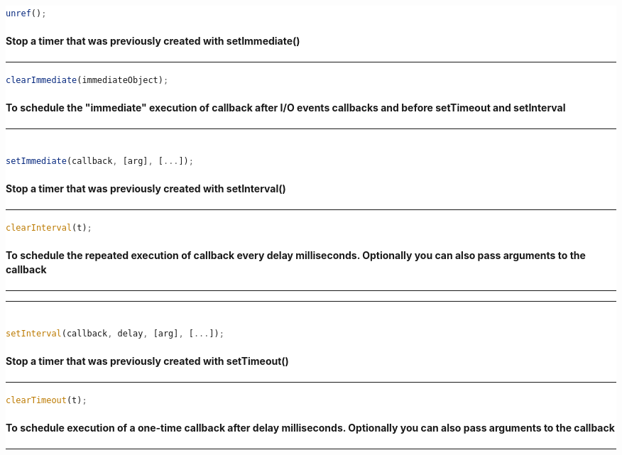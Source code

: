 
```js
unref();
```

#### Stop a timer that was previously created with setImmediate()

---

```js
clearImmediate(immediateObject);
```

#### To schedule the "immediate" execution of callback after I/O events callbacks and before setTimeout and setInterval

---

```js

setImmediate(callback, [arg], [...]);
```

#### Stop a timer that was previously created with setInterval()

---

```js
clearInterval(t);
```

#### To schedule the repeated execution of callback every delay milliseconds. Optionally you can also pass arguments to the callback

---

---

```js

setInterval(callback, delay, [arg], [...]);
```

#### Stop a timer that was previously created with setTimeout()

---

```js
clearTimeout(t);
```

#### To schedule execution of a one-time callback after delay milliseconds. Optionally you can also pass arguments to the callback

---